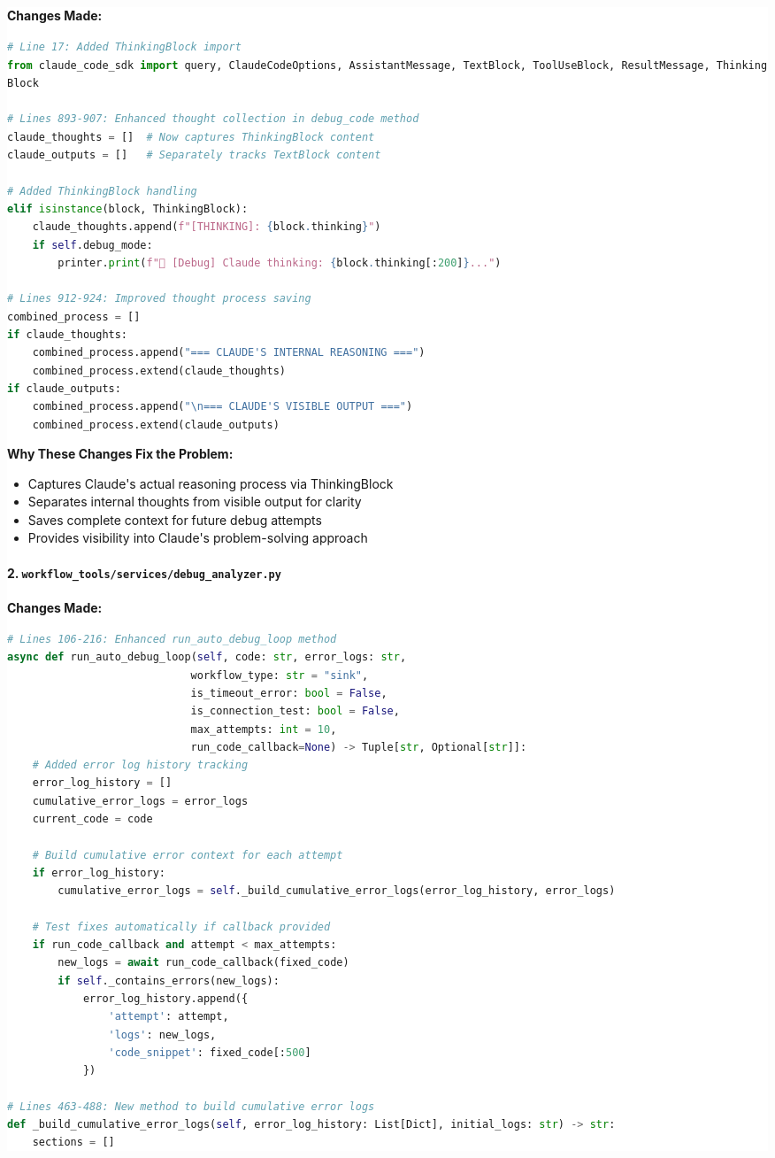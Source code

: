 **Changes Made:**
```python
# Line 17: Added ThinkingBlock import
from claude_code_sdk import query, ClaudeCodeOptions, AssistantMessage, TextBlock, ToolUseBlock, ResultMessage, ThinkingBlock

# Lines 893-907: Enhanced thought collection in debug_code method
claude_thoughts = []  # Now captures ThinkingBlock content
claude_outputs = []   # Separately tracks TextBlock content

# Added ThinkingBlock handling
elif isinstance(block, ThinkingBlock):
    claude_thoughts.append(f"[THINKING]: {block.thinking}")
    if self.debug_mode:
        printer.print(f"💭 [Debug] Claude thinking: {block.thinking[:200]}...")

# Lines 912-924: Improved thought process saving
combined_process = []
if claude_thoughts:
    combined_process.append("=== CLAUDE'S INTERNAL REASONING ===")
    combined_process.extend(claude_thoughts)
if claude_outputs:
    combined_process.append("\n=== CLAUDE'S VISIBLE OUTPUT ===")
    combined_process.extend(claude_outputs)
```

**Why These Changes Fix the Problem:**
- Captures Claude's actual reasoning process via ThinkingBlock
- Separates internal thoughts from visible output for clarity
- Saves complete context for future debug attempts
- Provides visibility into Claude's problem-solving approach

#### 2. **`workflow_tools/services/debug_analyzer.py`**

**Changes Made:**
```python
# Lines 106-216: Enhanced run_auto_debug_loop method
async def run_auto_debug_loop(self, code: str, error_logs: str,
                             workflow_type: str = "sink",
                             is_timeout_error: bool = False,
                             is_connection_test: bool = False,
                             max_attempts: int = 10,
                             run_code_callback=None) -> Tuple[str, Optional[str]]:
    # Added error log history tracking
    error_log_history = []
    cumulative_error_logs = error_logs
    current_code = code

    # Build cumulative error context for each attempt
    if error_log_history:
        cumulative_error_logs = self._build_cumulative_error_logs(error_log_history, error_logs)

    # Test fixes automatically if callback provided
    if run_code_callback and attempt < max_attempts:
        new_logs = await run_code_callback(fixed_code)
        if self._contains_errors(new_logs):
            error_log_history.append({
                'attempt': attempt,
                'logs': new_logs,
                'code_snippet': fixed_code[:500]
            })

# Lines 463-488: New method to build cumulative error logs
def _build_cumulative_error_logs(self, error_log_history: List[Dict], initial_logs: str) -> str:
    sections = []
```